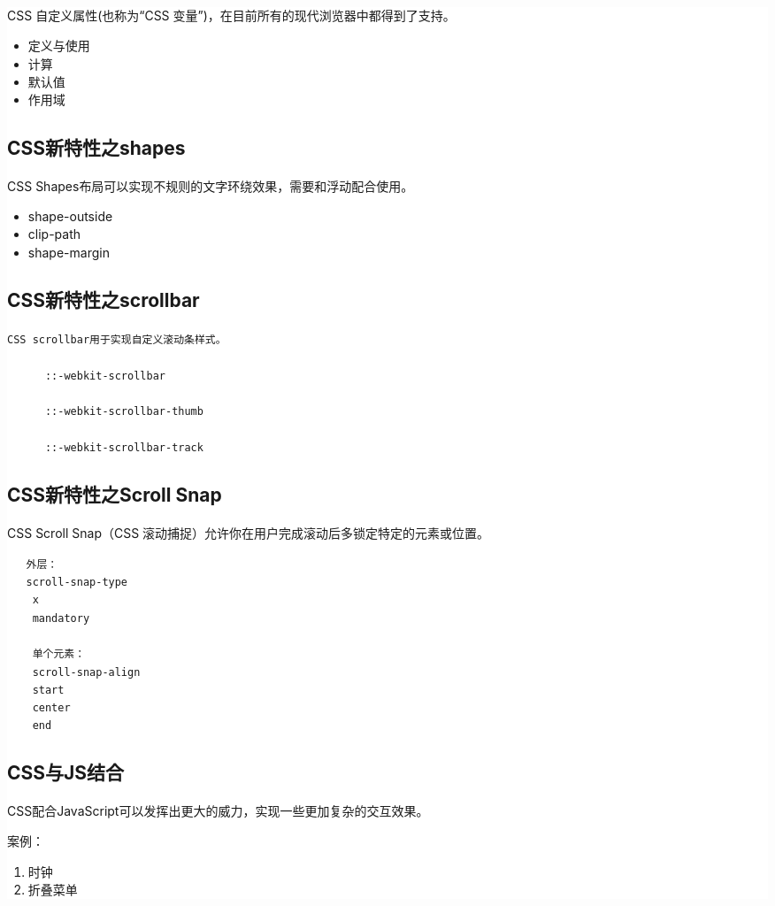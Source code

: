 CSS 自定义属性(也称为“CSS 变量”)，在目前所有的现代浏览器中都得到了支持。

- 定义与使用
- 计算
- 默认值
- 作用域

## CSS新特性之shapes
 CSS Shapes布局可以实现不规则的文字环绕效果，需要和浮动配合使用。
-  shape-outside
- clip-path
- shape-margin

## CSS新特性之scrollbar

```html
CSS scrollbar用于实现自定义滚动条样式。

      ::-webkit-scrollbar

      ::-webkit-scrollbar-thumb

      ::-webkit-scrollbar-track

```

## CSS新特性之Scroll Snap

 CSS Scroll Snap（CSS 滚动捕捉）允许你在用户完成滚动后多锁定特定的元素或位置。
```
   外层：
   scroll-snap-type
	x 
	mandatory

	单个元素：
    scroll-snap-align
	start
	center
	end	
```

## CSS与JS结合

CSS配合JavaScript可以发挥出更大的威力，实现一些更加复杂的交互效果。
	

 案例：

1. 时钟
2. 折叠菜单
